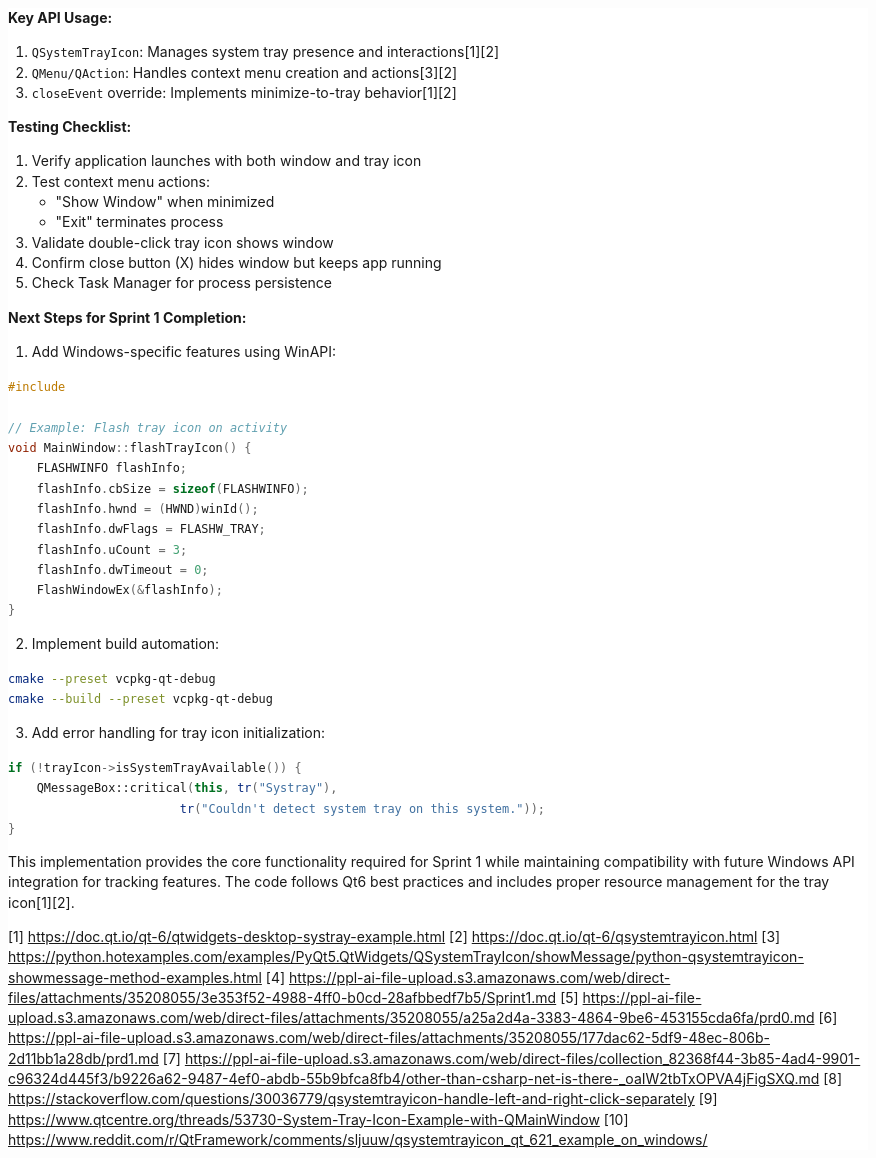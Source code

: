 
**Key API Usage:**
1. `QSystemTrayIcon`: Manages system tray presence and interactions[1][2]
2. `QMenu/QAction`: Handles context menu creation and actions[3][2]
3. `closeEvent` override: Implements minimize-to-tray behavior[1][2]

**Testing Checklist:**
1. Verify application launches with both window and tray icon
2. Test context menu actions:
   - "Show Window" when minimized
   - "Exit" terminates process
3. Validate double-click tray icon shows window
4. Confirm close button (X) hides window but keeps app running
5. Check Task Manager for process persistence

**Next Steps for Sprint 1 Completion:**
1. Add Windows-specific features using WinAPI:
```cpp
#include 

// Example: Flash tray icon on activity
void MainWindow::flashTrayIcon() {
    FLASHWINFO flashInfo;
    flashInfo.cbSize = sizeof(FLASHWINFO);
    flashInfo.hwnd = (HWND)winId();
    flashInfo.dwFlags = FLASHW_TRAY;
    flashInfo.uCount = 3;
    flashInfo.dwTimeout = 0;
    FlashWindowEx(&flashInfo);
}
```

2. Implement build automation:
```bash
cmake --preset vcpkg-qt-debug
cmake --build --preset vcpkg-qt-debug
```

3. Add error handling for tray icon initialization:
```cpp
if (!trayIcon->isSystemTrayAvailable()) {
    QMessageBox::critical(this, tr("Systray"),
                        tr("Couldn't detect system tray on this system."));
}
```

This implementation provides the core functionality required for Sprint 1 while maintaining compatibility with future Windows API integration for tracking features. The code follows Qt6 best practices and includes proper resource management for the tray icon[1][2].

[1] https://doc.qt.io/qt-6/qtwidgets-desktop-systray-example.html
[2] https://doc.qt.io/qt-6/qsystemtrayicon.html
[3] https://python.hotexamples.com/examples/PyQt5.QtWidgets/QSystemTrayIcon/showMessage/python-qsystemtrayicon-showmessage-method-examples.html
[4] https://ppl-ai-file-upload.s3.amazonaws.com/web/direct-files/attachments/35208055/3e353f52-4988-4ff0-b0cd-28afbbedf7b5/Sprint1.md
[5] https://ppl-ai-file-upload.s3.amazonaws.com/web/direct-files/attachments/35208055/a25a2d4a-3383-4864-9be6-453155cda6fa/prd0.md
[6] https://ppl-ai-file-upload.s3.amazonaws.com/web/direct-files/attachments/35208055/177dac62-5df9-48ec-806b-2d11bb1a28db/prd1.md
[7] https://ppl-ai-file-upload.s3.amazonaws.com/web/direct-files/collection_82368f44-3b85-4ad4-9901-c96324d445f3/b9226a62-9487-4ef0-abdb-55b9bfca8fb4/other-than-csharp-net-is-there-_oaIW2tbTxOPVA4jFigSXQ.md
[8] https://stackoverflow.com/questions/30036779/qsystemtrayicon-handle-left-and-right-click-separately
[9] https://www.qtcentre.org/threads/53730-System-Tray-Icon-Example-with-QMainWindow
[10] https://www.reddit.com/r/QtFramework/comments/sljuuw/qsystemtrayicon_qt_621_example_on_windows/
